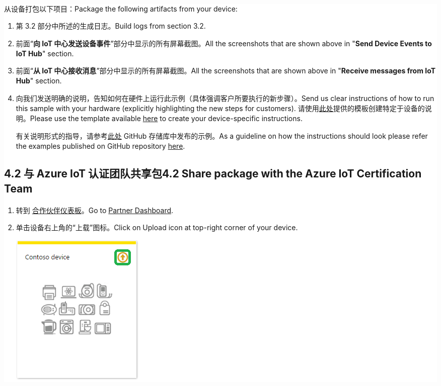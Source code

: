 <span data-ttu-id="3a161-217">从设备打包以下项目：</span><span class="sxs-lookup"><span data-stu-id="3a161-217">Package the following artifacts from your device:</span></span>

1.  <span data-ttu-id="3a161-218">第 3.2 部分中所述的生成日志。</span><span class="sxs-lookup"><span data-stu-id="3a161-218">Build logs from section 3.2.</span></span>
2.  <span data-ttu-id="3a161-219">前面“**向 IoT 中心发送设备事件**”部分中显示的所有屏幕截图。</span><span class="sxs-lookup"><span data-stu-id="3a161-219">All the screenshots that are shown above in "**Send Device Events to IoT Hub**" section.</span></span>
3.  <span data-ttu-id="3a161-220">前面“**从 IoT 中心接收消息**”部分中显示的所有屏幕截图。</span><span class="sxs-lookup"><span data-stu-id="3a161-220">All the screenshots that are shown above in "**Receive messages from IoT Hub**" section.</span></span>
4.  <span data-ttu-id="3a161-221">向我们发送明确的说明，告知如何在硬件上运行此示例（具体强调客户所要执行的新步骤）。</span><span class="sxs-lookup"><span data-stu-id="3a161-221">Send us clear instructions of how to run this sample with your hardware (explicitly highlighting the new steps for customers).</span></span> <span data-ttu-id="3a161-222">请使用[此处](<https://github.com/Azure/azure-iot-device-ecosystem/blob/master/iotcertification/templates/template-windows-iotcore-nodejs.md>)提供的模板创建特定于设备的说明。</span><span class="sxs-lookup"><span data-stu-id="3a161-222">Please use the template available [here](<https://github.com/Azure/azure-iot-device-ecosystem/blob/master/iotcertification/templates/template-windows-iotcore-nodejs.md>) to create your device-specific instructions.</span></span>
    
    <span data-ttu-id="3a161-223">有关说明形式的指导，请参考[此处](<https://github.com/Azure/azure-iot-device-ecosystem/tree/master/get_started>) GitHub 存储库中发布的示例。</span><span class="sxs-lookup"><span data-stu-id="3a161-223">As a guideline on how the instructions should look please refer the examples published on GitHub repository [here](<https://github.com/Azure/azure-iot-device-ecosystem/tree/master/get_started>).</span></span>

<a name="Step_4_2:_Share"></a>
## <a name="42-share-package-with-the-azure-iot-certification-team"></a><span data-ttu-id="3a161-224">4.2 与 Azure IoT 认证团队共享包</span><span class="sxs-lookup"><span data-stu-id="3a161-224">4.2 Share package with the Azure IoT Certification Team</span></span>

1.  <span data-ttu-id="3a161-225">转到 [合作伙伴仪表板](<https://catalog.azureiotsuite.com/devices>)。</span><span class="sxs-lookup"><span data-stu-id="3a161-225">Go to [Partner Dashboard](<https://catalog.azureiotsuite.com/devices>).</span></span>
2.  <span data-ttu-id="3a161-226">单击设备右上角的“上载”图标。</span><span class="sxs-lookup"><span data-stu-id="3a161-226">Click on Upload icon at top-right corner of your device.</span></span>

    ![Share\_Results\_upload\_icon](images/4_2_01.png)
